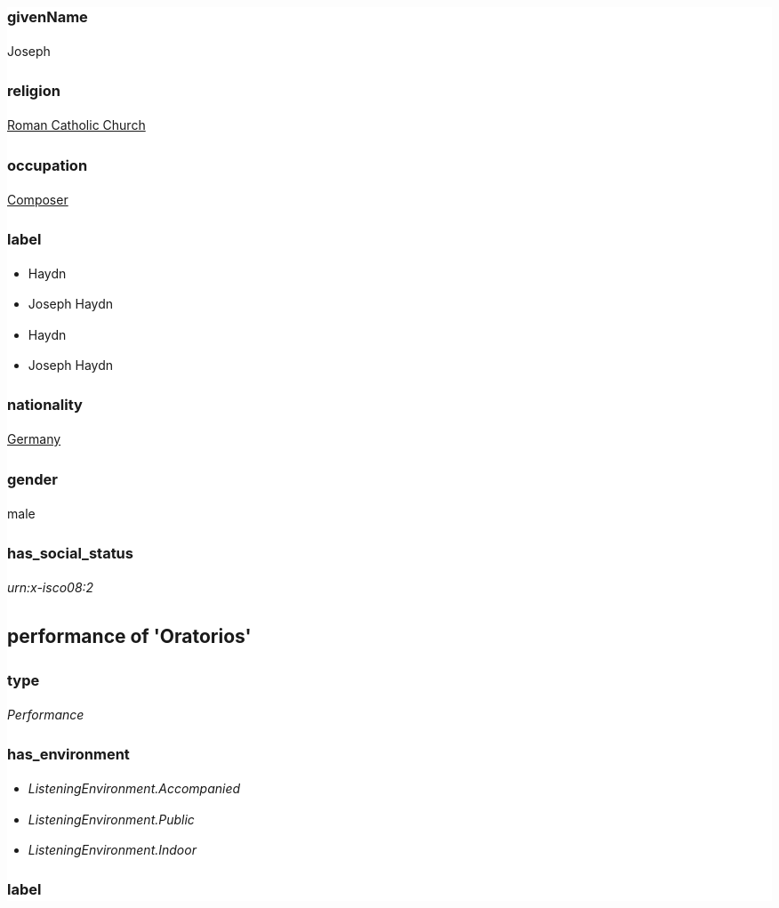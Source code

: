 ### givenName


Joseph

### religion


[Roman Catholic Church](#Roman-Catholic-Church)

### occupation


[Composer](#Composer)

### label

 - Haydn

 - Joseph Haydn

 - Haydn

 - Joseph Haydn

### nationality


[Germany](#Germany)

### gender


male

### has_social_status


*urn:x-isco08:2*

## performance of 'Oratorios'

### type


*Performance*

### has_environment

 - *ListeningEnvironment.Accompanied*

 - *ListeningEnvironment.Public*

 - *ListeningEnvironment.Indoor*

### label
